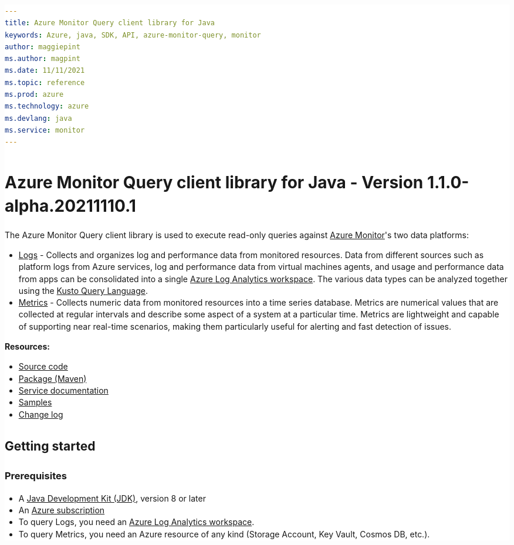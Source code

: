 ```yaml
---
title: Azure Monitor Query client library for Java
keywords: Azure, java, SDK, API, azure-monitor-query, monitor
author: maggiepint
ms.author: magpint
ms.date: 11/11/2021
ms.topic: reference
ms.prod: azure
ms.technology: azure
ms.devlang: java
ms.service: monitor
---
```


# Azure Monitor Query client library for Java - Version 1.1.0-alpha.20211110.1 


The Azure Monitor Query client library is used to execute read-only queries against [Azure Monitor][azure_monitor_overview]'s two data platforms:

- [Logs](https://docs.microsoft.com/azure/azure-monitor/logs/data-platform-logs) - Collects and organizes log and performance data from monitored resources. Data from different sources such as platform logs from Azure services, log and performance data from virtual machines agents, and usage and performance data from apps can be consolidated into a single [Azure Log Analytics workspace](https://docs.microsoft.com/azure/azure-monitor/logs/data-platform-logs#log-analytics-workspaces). The various data types can be analyzed together using the [Kusto Query Language][kusto_query_language].
- [Metrics](https://docs.microsoft.com/azure/azure-monitor/essentials/data-platform-metrics) - Collects numeric data from monitored resources into a time series database. Metrics are numerical values that are collected at regular intervals and describe some aspect of a system at a particular time. Metrics are lightweight and capable of supporting near real-time scenarios, making them particularly useful for alerting and fast detection of issues.

**Resources:**

- [Source code][source]
- [Package (Maven)][package]
- [Service documentation][azure_monitor_overview]
- [Samples][samples]
- [Change log][changelog]

## Getting started

### Prerequisites

- A [Java Development Kit (JDK)][jdk_link], version 8 or later
- An [Azure subscription][azure_subscription]
- To query Logs, you need an [Azure Log Analytics workspace][azure_monitor_create_using_portal].
- To query Metrics, you need an Azure resource of any kind (Storage Account, Key Vault, Cosmos DB, etc.).


[//]: # ({x-version-update-start;com.azure:azure-monitor-query;current})
[//]: # ({x-version-update-end})
[azure_monitor_create_using_portal]: https://docs.microsoft.com/azure/azure-monitor/logs/quick-create-workspace
[azure_monitor_overview]: https://docs.microsoft.com/azure/azure-monitor/overview
[azure_subscription]: https://azure.microsoft.com/free/java
[changelog]: https://github.com/Azure/azure-sdk-for-java/blob/main/sdk/monitor/azure-monitor-query/CHANGELOG.md
[jdk_link]: https://docs.microsoft.com/java/azure/jdk/?view=azure-java-stable
[kusto_query_language]: https://docs.microsoft.com/azure/data-explorer/kusto/query/
[log_levels]: https://github.com/Azure/azure-sdk-for-java/blob/main/sdk/core/azure-core/src/main/java/com/azure/core/util/logging/ClientLogger.java
[package]: https://search.maven.org/artifact/com.azure/azure-monitor-query
[samples]: https://github.com/Azure/azure-sdk-for-java/blob/main/sdk/monitor/azure-monitor-query/src/samples/java/README.md
[source]: https://github.com/Azure/azure-sdk-for-java/tree/main/sdk/monitor/azure-monitor-query/src
[performance_tuning]: https://github.com/Azure/azure-sdk-for-java/wiki/Performance-Tuning
[cla]: https://cla.microsoft.com
[coc]: https://opensource.microsoft.com/codeofconduct/
[coc_faq]: https://opensource.microsoft.com/codeofconduct/faq/
[coc_contact]: mailto:opencode@microsoft.com